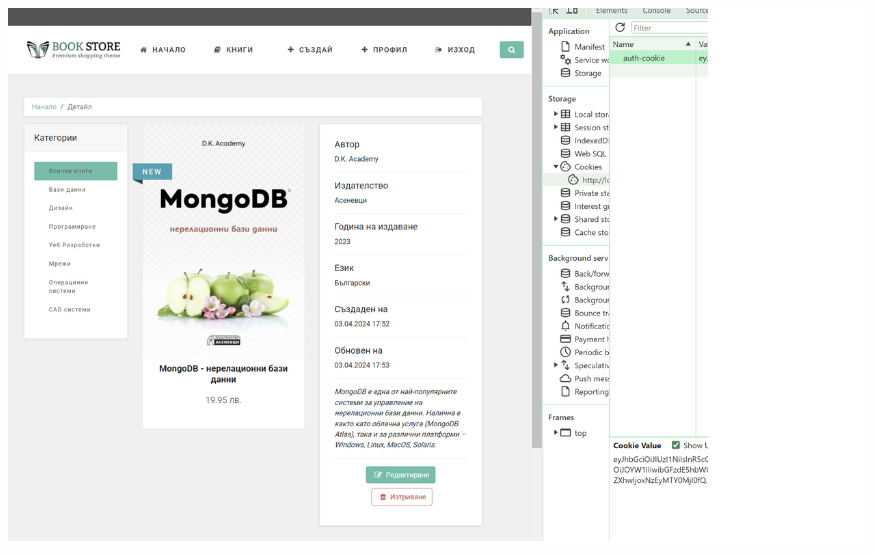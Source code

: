 <img src="screenshots/Possible Functionalities/img5.png" alt="Possible functionalities 5" width="700">